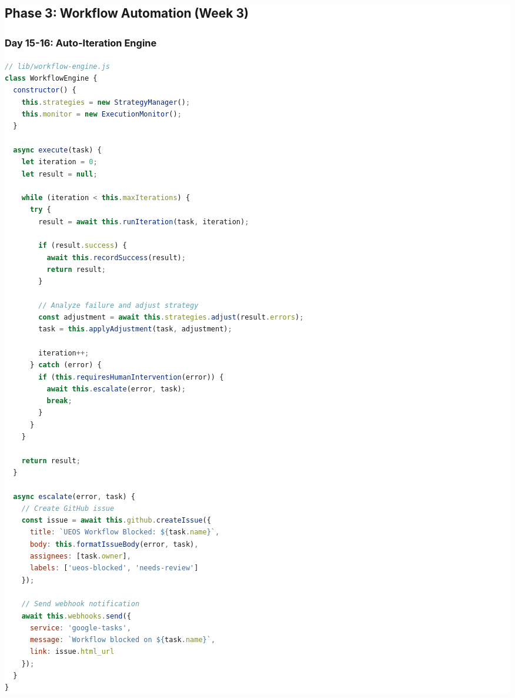## Phase 3: Workflow Automation (Week 3)

### Day 15-16: Auto-Iteration Engine
```javascript
// lib/workflow-engine.js
class WorkflowEngine {
  constructor() {
    this.strategies = new StrategyManager();
    this.monitor = new ExecutionMonitor();
  }

  async execute(task) {
    let iteration = 0;
    let result = null;

    while (iteration < this.maxIterations) {
      try {
        result = await this.runIteration(task, iteration);

        if (result.success) {
          await this.recordSuccess(result);
          return result;
        }

        // Analyze failure and adjust strategy
        const adjustment = await this.strategies.adjust(result.errors);
        task = this.applyAdjustment(task, adjustment);

        iteration++;
      } catch (error) {
        if (this.requiresHumanIntervention(error)) {
          await this.escalate(error, task);
          break;
        }
      }
    }

    return result;
  }

  async escalate(error, task) {
    // Create GitHub issue
    const issue = await this.github.createIssue({
      title: `UEOS Workflow Blocked: ${task.name}`,
      body: this.formatIssueBody(error, task),
      assignees: [task.owner],
      labels: ['ueos-blocked', 'needs-review']
    });

    // Send webhook notification
    await this.webhooks.send({
      service: 'google-tasks',
      message: `Workflow blocked on ${task.name}`,
      link: issue.html_url
    });
  }
}
```

